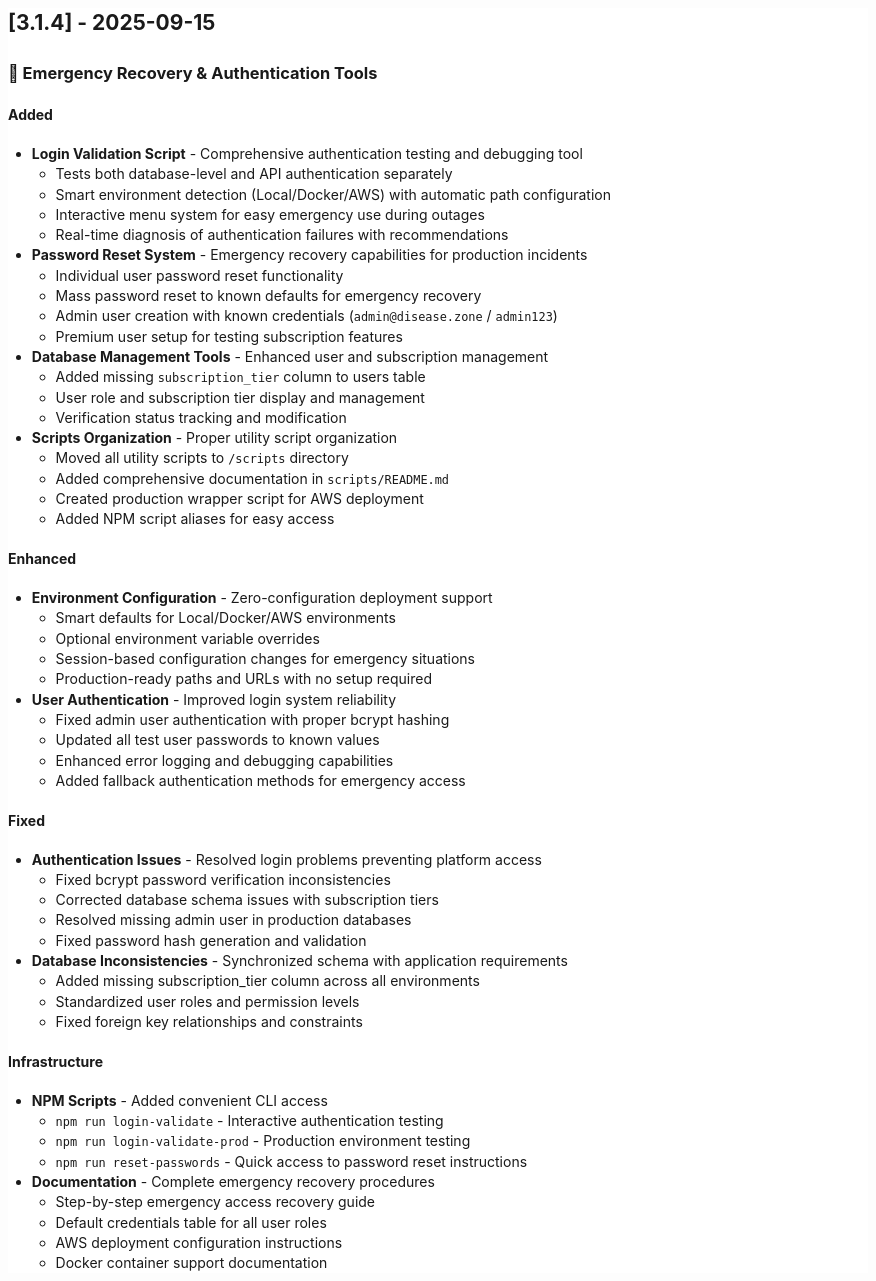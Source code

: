 ## [3.1.4] - 2025-09-15

### 🔧 Emergency Recovery & Authentication Tools

#### Added
- **Login Validation Script** - Comprehensive authentication testing and debugging tool
  - Tests both database-level and API authentication separately
  - Smart environment detection (Local/Docker/AWS) with automatic path configuration
  - Interactive menu system for easy emergency use during outages
  - Real-time diagnosis of authentication failures with recommendations
- **Password Reset System** - Emergency recovery capabilities for production incidents
  - Individual user password reset functionality
  - Mass password reset to known defaults for emergency recovery
  - Admin user creation with known credentials (`admin@disease.zone` / `admin123`)
  - Premium user setup for testing subscription features
- **Database Management Tools** - Enhanced user and subscription management
  - Added missing `subscription_tier` column to users table
  - User role and subscription tier display and management
  - Verification status tracking and modification
- **Scripts Organization** - Proper utility script organization
  - Moved all utility scripts to `/scripts` directory
  - Added comprehensive documentation in `scripts/README.md`
  - Created production wrapper script for AWS deployment
  - Added NPM script aliases for easy access

#### Enhanced
- **Environment Configuration** - Zero-configuration deployment support
  - Smart defaults for Local/Docker/AWS environments
  - Optional environment variable overrides
  - Session-based configuration changes for emergency situations
  - Production-ready paths and URLs with no setup required
- **User Authentication** - Improved login system reliability
  - Fixed admin user authentication with proper bcrypt hashing
  - Updated all test user passwords to known values
  - Enhanced error logging and debugging capabilities
  - Added fallback authentication methods for emergency access

#### Fixed
- **Authentication Issues** - Resolved login problems preventing platform access
  - Fixed bcrypt password verification inconsistencies
  - Corrected database schema issues with subscription tiers
  - Resolved missing admin user in production databases
  - Fixed password hash generation and validation
- **Database Inconsistencies** - Synchronized schema with application requirements
  - Added missing subscription_tier column across all environments
  - Standardized user roles and permission levels
  - Fixed foreign key relationships and constraints

#### Infrastructure
- **NPM Scripts** - Added convenient CLI access
  - `npm run login-validate` - Interactive authentication testing
  - `npm run login-validate-prod` - Production environment testing
  - `npm run reset-passwords` - Quick access to password reset instructions
- **Documentation** - Complete emergency recovery procedures
  - Step-by-step emergency access recovery guide
  - Default credentials table for all user roles
  - AWS deployment configuration instructions
  - Docker container support documentation
